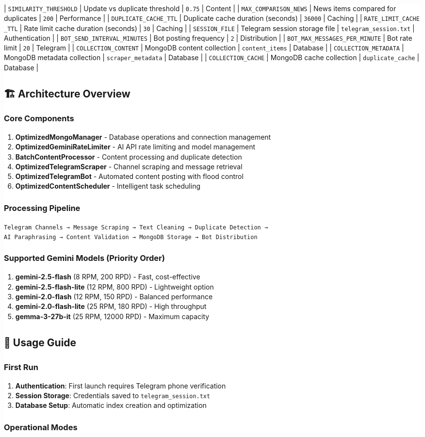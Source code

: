 | `SIMILARITY_THRESHOLD` | Update vs duplicate threshold | `0.75` | Content |
| `MAX_COMPARISON_NEWS` | News items compared for duplicates | `200` | Performance |
| `DUPLICATE_CACHE_TTL` | Duplicate cache duration (seconds) | `36000` | Caching |
| `RATE_LIMIT_CACHE_TTL` | Rate limit cache duration (seconds) | `30` | Caching |
| `SESSION_FILE` | Telegram session storage file | `telegram_session.txt` | Authentication |
| `BOT_SEND_INTERVAL_MINUTES` | Bot posting frequency | `2` | Distribution |
| `BOT_MAX_MESSAGES_PER_MINUTE` | Bot rate limit | `20` | Telegram |
| `COLLECTION_CONTENT` | MongoDB content collection | `content_items` | Database |
| `COLLECTION_METADATA` | MongoDB metadata collection | `scraper_metadata` | Database |
| `COLLECTION_CACHE` | MongoDB cache collection | `duplicate_cache` | Database |

## 🏗️ Architecture Overview

### Core Components

1. **OptimizedMongoManager** - Database operations and connection management
2. **OptimizedGeminiRateLimiter** - AI API rate limiting and model management
3. **BatchContentProcessor** - Content processing and duplicate detection
4. **OptimizedTelegramScraper** - Channel scraping and message retrieval
5. **OptimizedTelegramBot** - Automated content posting with flood control
6. **OptimizedContentScheduler** - Intelligent task scheduling

### Processing Pipeline

```
Telegram Channels → Message Scraping → Text Cleaning → Duplicate Detection →
AI Paraphrasing → Content Validation → MongoDB Storage → Bot Distribution
```

### Supported Gemini Models (Priority Order)
1. **gemini-2.5-flash** (8 RPM, 200 RPD) - Fast, cost-effective
2. **gemini-2.5-flash-lite** (12 RPM, 800 RPD) - Lightweight option
3. **gemini-2.0-flash** (12 RPM, 150 RPD) - Balanced performance
4. **gemini-2.0-flash-lite** (25 RPM, 180 RPD) - High throughput
5. **gemma-3-27b-it** (25 RPM, 12000 RPD) - Maximum capacity

## 📖 Usage Guide

### First Run
1. **Authentication**: First launch requires Telegram phone verification
2. **Session Storage**: Credentials saved to `telegram_session.txt`
3. **Database Setup**: Automatic index creation and optimization

### Operational Modes
